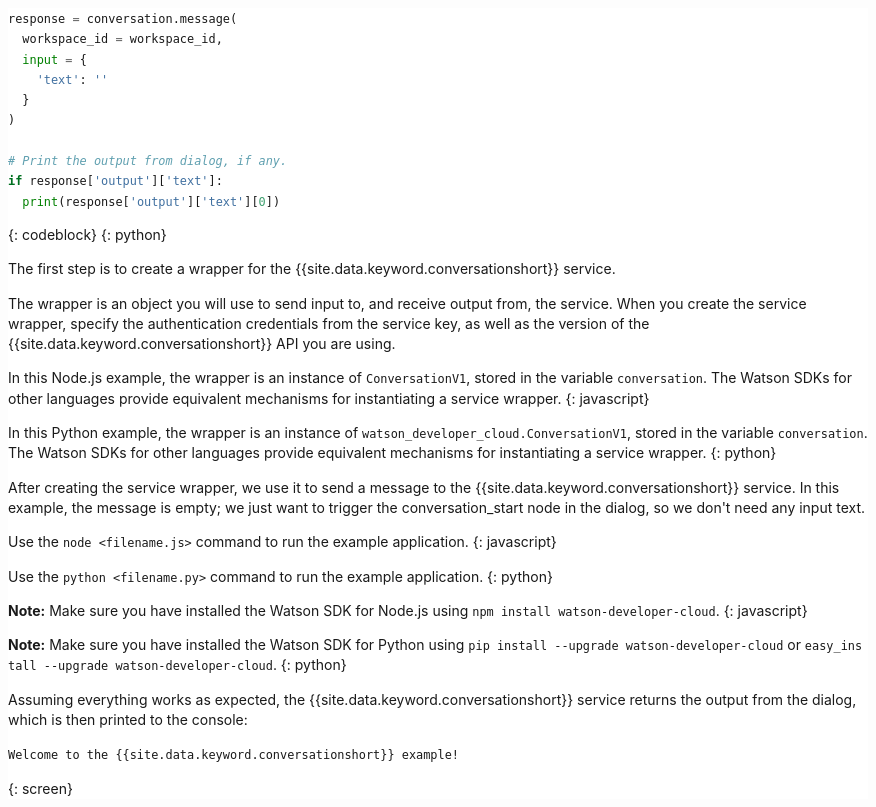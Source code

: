 ```python
response = conversation.message(
  workspace_id = workspace_id,
  input = {
    'text': ''
  }
)

# Print the output from dialog, if any.
if response['output']['text']:
  print(response['output']['text'][0])
```
{: codeblock}
{: python}

The first step is to create a wrapper for the {{site.data.keyword.conversationshort}} service.

The wrapper is an object you will use to send input to, and receive output from, the service. When you create the service wrapper, specify the authentication credentials from the service key, as well as the version of the {{site.data.keyword.conversationshort}} API you are using.

In this Node.js example, the wrapper is an instance of `ConversationV1`, stored in the variable `conversation`. The Watson SDKs for other languages provide equivalent mechanisms for instantiating a service wrapper.
{: javascript}

In this Python example, the wrapper is an instance of `watson_developer_cloud.ConversationV1`, stored in the variable `conversation`. The Watson SDKs for other languages provide equivalent mechanisms for instantiating a service wrapper.
{: python}

After creating the service wrapper, we use it to send a message to the {{site.data.keyword.conversationshort}} service. In this example, the message is empty; we just want to trigger the conversation_start node in the dialog, so we don't need any input text.

Use the `node <filename.js>` command to run the example application.
{: javascript}

Use the `python <filename.py>` command to run the example application.
{: python}

**Note:** Make sure you have installed the Watson SDK for Node.js using `npm install watson-developer-cloud`.
{: javascript}

**Note:** Make sure you have installed the Watson SDK for Python using `pip install --upgrade watson-developer-cloud` or `easy_install --upgrade watson-developer-cloud`.
{: python}

Assuming everything works as expected, the {{site.data.keyword.conversationshort}} service returns the output from the dialog, which is then printed to the console:

```
Welcome to the {{site.data.keyword.conversationshort}} example!
```
{: screen}

